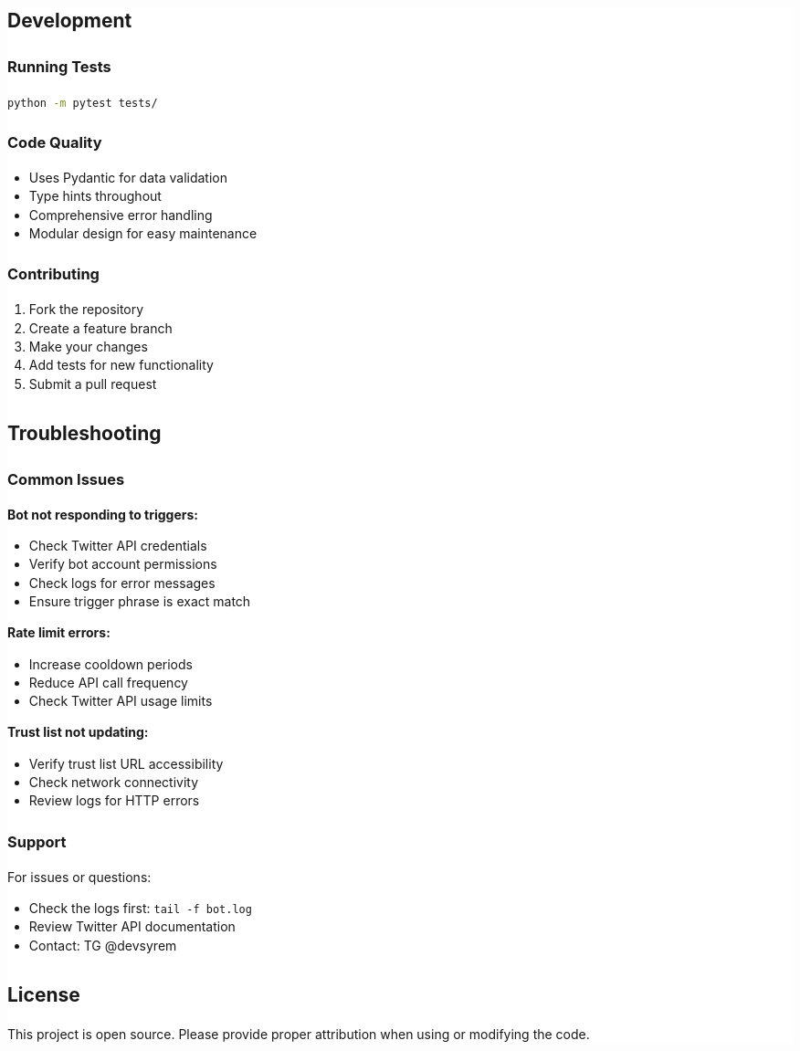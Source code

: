 ## Development

### Running Tests
```bash
python -m pytest tests/
```

### Code Quality
- Uses Pydantic for data validation
- Type hints throughout
- Comprehensive error handling
- Modular design for easy maintenance

### Contributing
1. Fork the repository
2. Create a feature branch
3. Make your changes
4. Add tests for new functionality
5. Submit a pull request

## Troubleshooting

### Common Issues

**Bot not responding to triggers:**
- Check Twitter API credentials
- Verify bot account permissions
- Check logs for error messages
- Ensure trigger phrase is exact match

**Rate limit errors:**
- Increase cooldown periods
- Reduce API call frequency
- Check Twitter API usage limits

**Trust list not updating:**
- Verify trust list URL accessibility
- Check network connectivity
- Review logs for HTTP errors

### Support

For issues or questions:
- Check the logs first: `tail -f bot.log`
- Review Twitter API documentation
- Contact: TG @devsyrem

## License

This project is open source. Please provide proper attribution when using or modifying the code.


